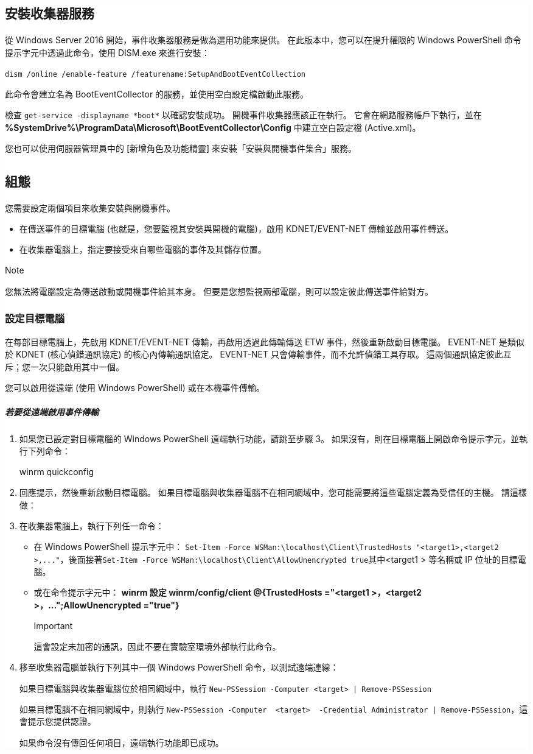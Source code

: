 ## <a name="installing-the-collector-service"></a>安裝收集器服務  
從 Windows Server 2016 開始，事件收集器服務是做為選用功能來提供。 在此版本中，您可以在提升權限的 Windows PowerShell 命令提示字元中透過此命令，使用 DISM.exe 來進行安裝：  
  
`dism /online /enable-feature /featurename:SetupAndBootEventCollection`  
  
此命令會建立名為 BootEventCollector 的服務，並使用空白設定檔啟動此服務。  
  
檢查 `get-service -displayname *boot*` 以確認安裝成功。 開機事件收集器應該正在執行。 它會在網路服務帳戶下執行，並在 **%SystemDrive%\ProgramData\Microsoft\BootEventCollector\Config** 中建立空白設定檔 (Active.xml)。  
  
您也可以使用伺服器管理員中的 [新增角色及功能精靈] 來安裝「安裝與開機事件集合」服務。  
  
## <a name="configuration"></a>組態  
您需要設定兩個項目來收集安裝與開機事件。  
  
-   在傳送事件的目標電腦 (也就是，您要監視其安裝與開機的電腦)，啟用 KDNET/EVENT-NET 傳輸並啟用事件轉送。  
  
-   在收集器電腦上，指定要接受來自哪些電腦的事件及其儲存位置。  
  
> [!NOTE]  
> 您無法將電腦設定為傳送啟動或開機事件給其本身。 但要是您想監視兩部電腦，則可以設定彼此傳送事件給對方。  
  
### <a name="configuring-a-target-computer"></a>設定目標電腦  
在每部目標電腦上，先啟用 KDNET/EVENT-NET 傳輸，再啟用透過此傳輸傳送 ETW 事件，然後重新啟動目標電腦。 EVENT-NET 是類似於 KDNET (核心偵錯通訊協定) 的核心內傳輸通訊協定。 EVENT-NET 只會傳輸事件，而不允許偵錯工具存取。 這兩個通訊協定彼此互斥；您一次只能啟用其中一個。  
  
您可以啟用從遠端 (使用 Windows PowerShell) 或在本機事件傳輸。  
  
##### <a name="to-enable-event-transport-remotely"></a>若要從遠端啟用事件傳輸  
  
1.  如果您已設定對目標電腦的 Windows PowerShell 遠端執行功能，請跳至步驟 3。 如果沒有，則在目標電腦上開啟命令提示字元，並執行下列命令：  
  
    winrm quickconfig  
  
2.  回應提示，然後重新啟動目標電腦。 如果目標電腦與收集器電腦不在相同網域中，您可能需要將這些電腦定義為受信任的主機。 請這樣做：  
  
3.  在收集器電腦上，執行下列任一命令：  
  
    -   在 Windows PowerShell 提示字元中： `Set-Item -Force WSMan:\localhost\Client\TrustedHosts "<target1>,<target2>,..."`，後面接著`Set-Item -Force WSMan:\localhost\Client\AllowUnencrypted true`其中\<target1 > 等名稱或 IP 位址的目標電腦。  
  
    -   或在命令提示字元中： **winrm 設定 winrm/config/client @{TrustedHosts ="\<target1 >，\<target2 >，...";AllowUnencrypted ="true"}**  
  
        > [!IMPORTANT]  
        > 這會設定未加密的通訊，因此不要在實驗室環境外部執行此命令。  
  
4.  移至收集器電腦並執行下列其中一個 Windows PowerShell 命令，以測試遠端連線：  
  
    如果目標電腦與收集器電腦位於相同網域中，執行 `New-PSSession -Computer <target> | Remove-PSSession`  
  
    如果目標電腦不在相同網域中，則執行 `New-PSSession -Computer  <target>  -Credential Administrator | Remove-PSSession`，這會提示您提供認證。  
  
    如果命令沒有傳回任何項目，遠端執行功能即已成功。  
  